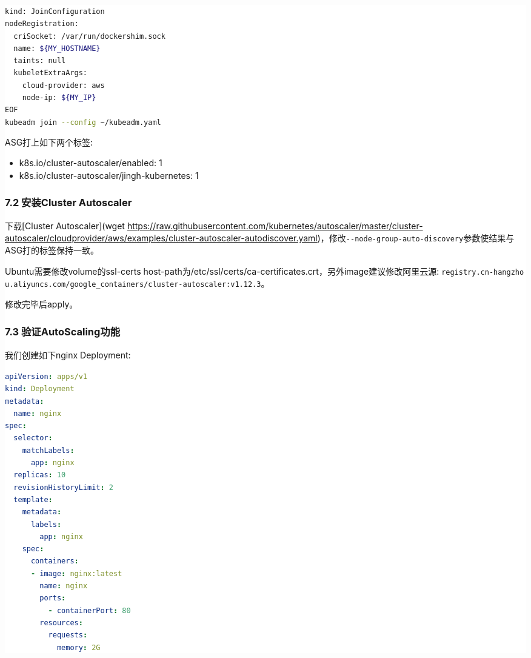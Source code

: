 ```bash
kind: JoinConfiguration
nodeRegistration:
  criSocket: /var/run/dockershim.sock
  name: ${MY_HOSTNAME}
  taints: null
  kubeletExtraArgs:
    cloud-provider: aws
    node-ip: ${MY_IP}
EOF
kubeadm join --config ~/kubeadm.yaml
```

ASG打上如下两个标签:

* k8s.io/cluster-autoscaler/enabled: 1
* k8s.io/cluster-autoscaler/jingh-kubernetes: 1

### 7.2 安装Cluster Autoscaler

下载[Cluster Autoscaler](wget https://raw.githubusercontent.com/kubernetes/autoscaler/master/cluster-autoscaler/cloudprovider/aws/examples/cluster-autoscaler-autodiscover.yaml)，修改`--node-group-auto-discovery`参数使结果与ASG打的标签保持一致。

Ubuntu需要修改volume的ssl-certs host-path为/etc/ssl/certs/ca-certificates.crt，另外image建议修改阿里云源: `registry.cn-hangzhou.aliyuncs.com/google_containers/cluster-autoscaler:v1.12.3`。

修改完毕后apply。

### 7.3 验证AutoScaling功能

我们创建如下nginx Deployment:

```yaml
apiVersion: apps/v1
kind: Deployment
metadata:
  name: nginx
spec:
  selector:
    matchLabels:
      app: nginx
  replicas: 10
  revisionHistoryLimit: 2
  template:
    metadata:
      labels:
        app: nginx
    spec:
      containers:
      - image: nginx:latest
        name: nginx
        ports:
          - containerPort: 80
        resources:
          requests:
            memory: 2G
```
